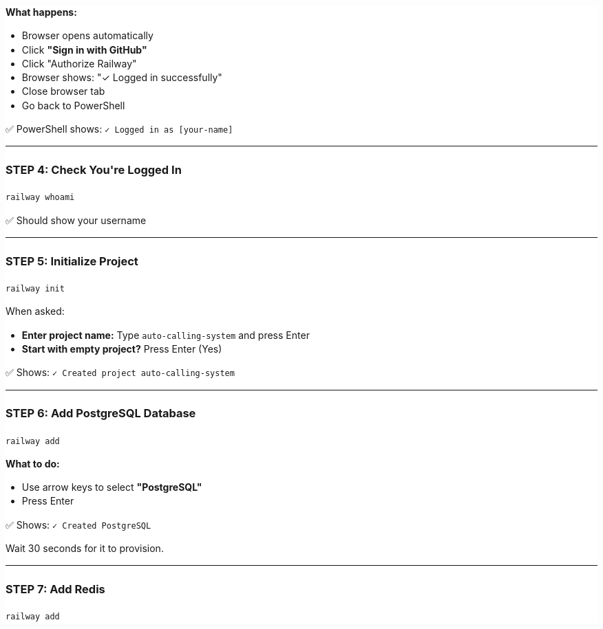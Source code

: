 **What happens:**
- Browser opens automatically
- Click **"Sign in with GitHub"**
- Click "Authorize Railway"
- Browser shows: "✓ Logged in successfully"
- Close browser tab
- Go back to PowerShell

✅ PowerShell shows: `✓ Logged in as [your-name]`

---

### STEP 4: Check You're Logged In

```powershell
railway whoami
```

✅ Should show your username

---

### STEP 5: Initialize Project

```powershell
railway init
```

When asked:
- **Enter project name:** Type `auto-calling-system` and press Enter
- **Start with empty project?** Press Enter (Yes)

✅ Shows: `✓ Created project auto-calling-system`

---

### STEP 6: Add PostgreSQL Database

```powershell
railway add
```

**What to do:**
- Use arrow keys to select **"PostgreSQL"**
- Press Enter

✅ Shows: `✓ Created PostgreSQL`

Wait 30 seconds for it to provision.

---

### STEP 7: Add Redis

```powershell
railway add
```

